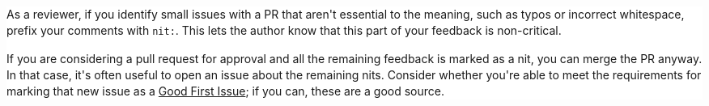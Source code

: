 As a reviewer, if you identify small issues with a PR that aren't essential to the meaning,
such as typos or incorrect whitespace, prefix your comments with `nit:`.
This lets the author know that this part of your feedback is non-critical.

If you are considering a pull request for approval and all the remaining feedback is
marked as a nit, you can merge the PR anyway. In that case, it's often useful to open
an issue about the remaining nits. Consider whether you're able to meet the requirements
for marking that new issue as a [Good First Issue](https://www.kubernetes.dev/docs/guide/help-wanted/#good-first-issue); if you can, these are a good source.
